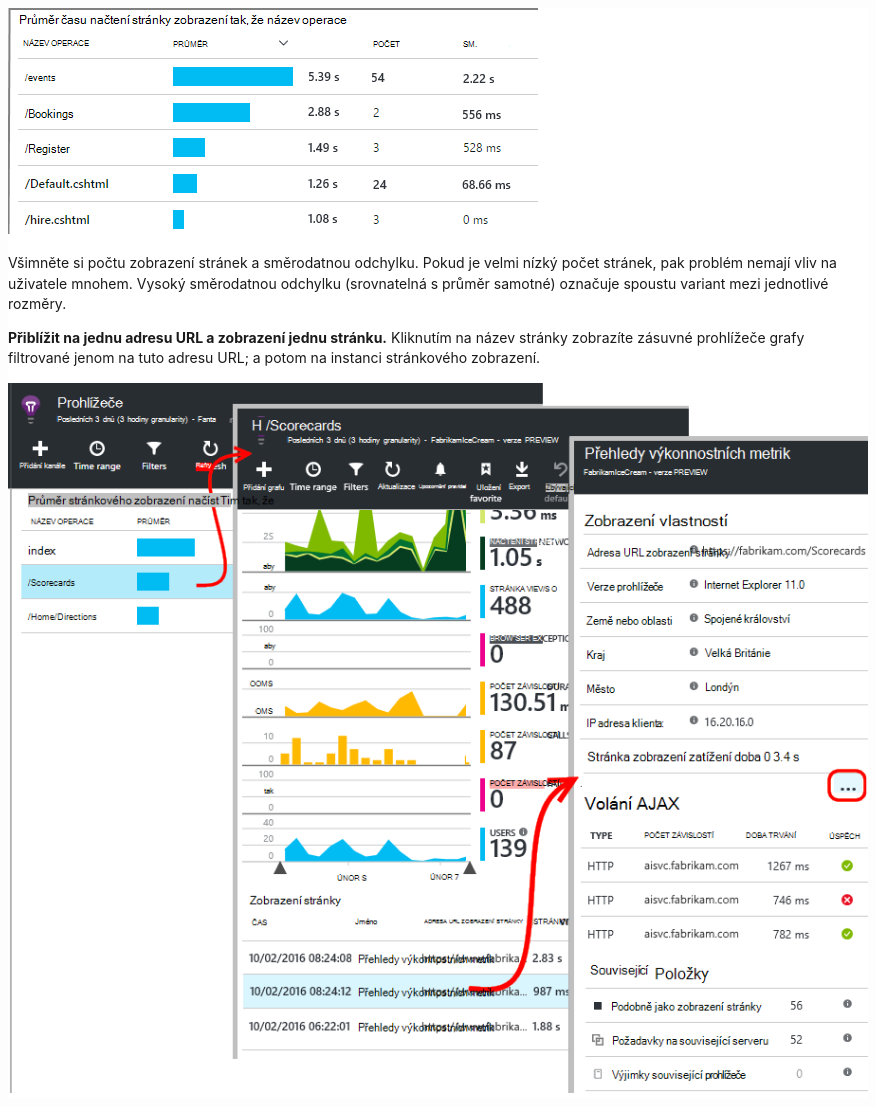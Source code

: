 ![](./media/app-insights-javascript/09-page-perf.png)

Všimněte si počtu zobrazení stránek a směrodatnou odchylku. Pokud je velmi nízký počet stránek, pak problém nemají vliv na uživatele mnohem. Vysoký směrodatnou odchylku (srovnatelná s průměr samotné) označuje spoustu variant mezi jednotlivé rozměry.

**Přiblížit na jednu adresu URL a zobrazení jednu stránku.** Kliknutím na název stránky zobrazíte zásuvné prohlížeče grafy filtrované jenom na tuto adresu URL; a potom na instanci stránkového zobrazení.

![](./media/app-insights-javascript/35.png)

